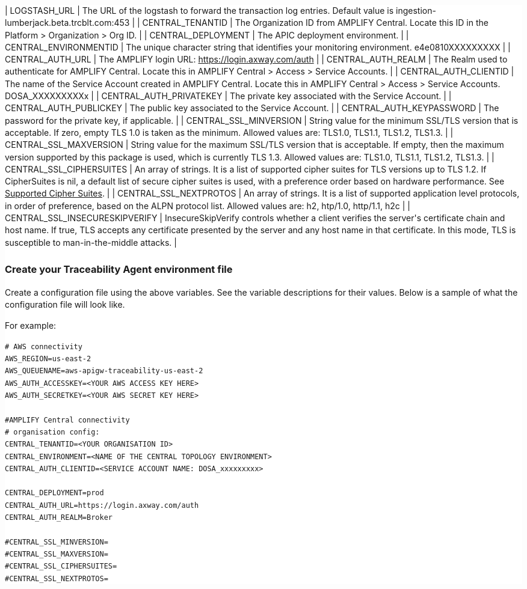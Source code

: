 | LOGSTASH_URL                   | The URL of the logstash to forward the transaction log entries. Default value is ingestion-lumberjack.beta.trcblt.com:453                                                                                                                                                                                         |
| CENTRAL_TENANTID               | The Organization ID from AMPLIFY Central. Locate this ID in the Platform > Organization > Org ID.                                                                                                                                                                                                                 |
| CENTRAL_DEPLOYMENT             | The APIC deployment environment.                                                                                                                                                                                                                                                                                  |
| CENTRAL_ENVIRONMENTID          | The unique character string that identifies your monitoring environment. e4e0810XXXXXXXXX                                                                                                                                                                                                                         |
| CENTRAL_AUTH_URL               | The AMPLIFY login URL: <https://login.axway.com/auth>                                                                                                                                                                                                                                                             |
| CENTRAL_AUTH_REALM             | The Realm used to authenticate for AMPLIFY Central. Locate this in AMPLIFY Central > Access > Service Accounts.                                                                                                                                                                                                   |
| CENTRAL_AUTH_CLIENTID          | The name of the Service Account created in AMPLIFY Central. Locate this in AMPLIFY Central > Access > Service Accounts. DOSA_XXXXXXXXXx                                                                                                                                                                           |
| CENTRAL_AUTH_PRIVATEKEY        | The private key associated with the Service Account.                                                                                                                                                                                                                                                              |
| CENTRAL_AUTH_PUBLICKEY         | The public key associated to the Service Account.                                                                                                                                                                                                                                                                 |
| CENTRAL_AUTH_KEYPASSWORD       | The password for the private key, if applicable.                                                                                                                                                                                                                                                                  |
| CENTRAL_SSL_MINVERSION         | String value for the minimum SSL/TLS version that is acceptable. If zero, empty TLS 1.0 is taken as the minimum. Allowed values are: TLS1.0, TLS1.1, TLS1.2, TLS1.3.                                                                                                                                              |
| CENTRAL_SSL_MAXVERSION         | String value for the maximum SSL/TLS version that is acceptable. If empty, then the maximum version supported by this package is used, which is currently TLS 1.3. Allowed values are: TLS1.0, TLS1.1, TLS1.2, TLS1.3.                                                                                            |
| CENTRAL_SSL_CIPHERSUITES       | An array of strings. It is a list of supported cipher suites for TLS versions up to TLS 1.2. If CipherSuites is nil, a default list of secure cipher suites is used, with a preference order based on hardware performance. See [Supported Cipher Suites](/docs/central/connect-aws-gateway/ssl-tls-advanced-1/). |
| CENTRAL_SSL_NEXTPROTOS         | An array of strings. It is a list of supported application level protocols, in order of preference, based on the ALPN protocol list. Allowed values are: h2, htp/1.0, http/1.1, h2c                                                                                                                               |
| CENTRAL_SSL_INSECURESKIPVERIFY | InsecureSkipVerify controls whether a client verifies the server's certificate chain and host name. If true, TLS accepts any certificate presented by the server and any host name in that certificate. In this mode, TLS is susceptible to man-in-the-middle attacks.                                            |

### Create your Traceability Agent environment file

Create a configuration file using the above variables. See the variable descriptions for their values. Below is a sample of what the configuration file will look like.  

For example:

```
# AWS connectivity
AWS_REGION=us-east-2
AWS_QUEUENAME=aws-apigw-traceability-us-east-2
AWS_AUTH_ACCESSKEY=<YOUR AWS ACCESS KEY HERE>
AWS_AUTH_SECRETKEY=<YOUR AWS SECRET KEY HERE>

#AMPLIFY Central connectivity
# organisation config:
CENTRAL_TENANTID=<YOUR ORGANISATION ID>
CENTRAL_ENVIRONMENT=<NAME OF THE CENTRAL TOPOLOGY ENVIRONMENT>
CENTRAL_AUTH_CLIENTID=<SERVICE ACCOUNT NAME: DOSA_xxxxxxxxx>

CENTRAL_DEPLOYMENT=prod
CENTRAL_AUTH_URL=https://login.axway.com/auth
CENTRAL_AUTH_REALM=Broker

#CENTRAL_SSL_MINVERSION=
#CENTRAL_SSL_MAXVERSION=
#CENTRAL_SSL_CIPHERSUITES=
#CENTRAL_SSL_NEXTPROTOS=
```